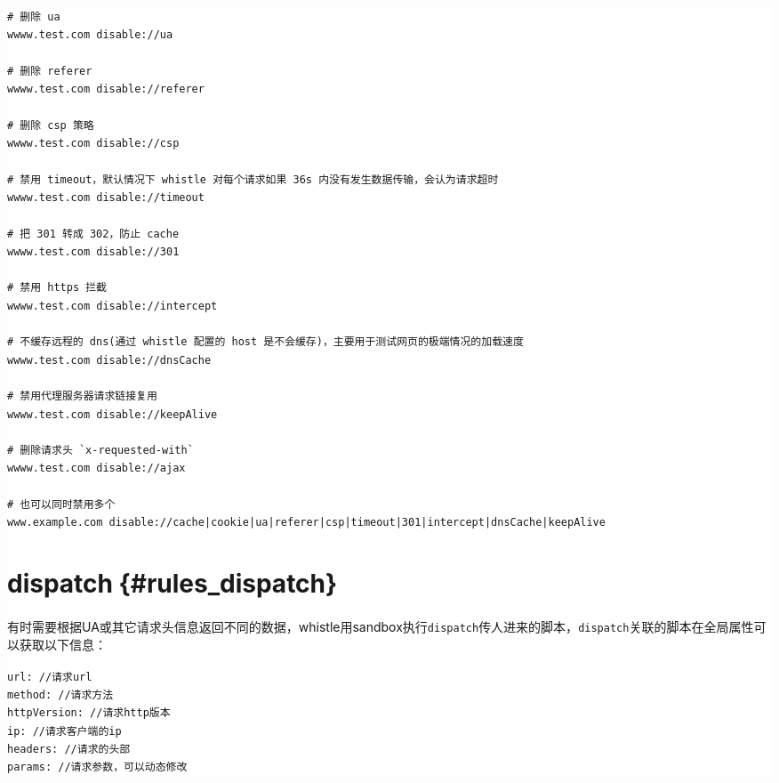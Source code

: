 	# 删除 ua
	wwww.test.com disable://ua

	# 删除 referer
	wwww.test.com disable://referer

	# 删除 csp 策略
	wwww.test.com disable://csp

	# 禁用 timeout，默认情况下 whistle 对每个请求如果 36s 内没有发生数据传输，会认为请求超时
	wwww.test.com disable://timeout

	# 把 301 转成 302，防止 cache
	wwww.test.com disable://301

	# 禁用 https 拦截
	wwww.test.com disable://intercept

	# 不缓存远程的 dns(通过 whistle 配置的 host 是不会缓存)，主要用于测试网页的极端情况的加载速度
	wwww.test.com disable://dnsCache

	# 禁用代理服务器请求链接复用
	wwww.test.com disable://keepAlive

	# 删除请求头 `x-requested-with`
	wwww.test.com disable://ajax

	# 也可以同时禁用多个
	www.example.com disable://cache|cookie|ua|referer|csp|timeout|301|intercept|dnsCache|keepAlive


# dispatch {#rules_dispatch}

有时需要根据UA或其它请求头信息返回不同的数据，whistle用sandbox执行`dispatch`传人进来的脚本，`dispatch`关联的脚本在全局属性可以获取以下信息：

	url: //请求url
	method: //请求方法
	httpVersion: //请求http版本
	ip: //请求客户端的ip
	headers: //请求的头部
	params: //请求参数，可以动态修改
